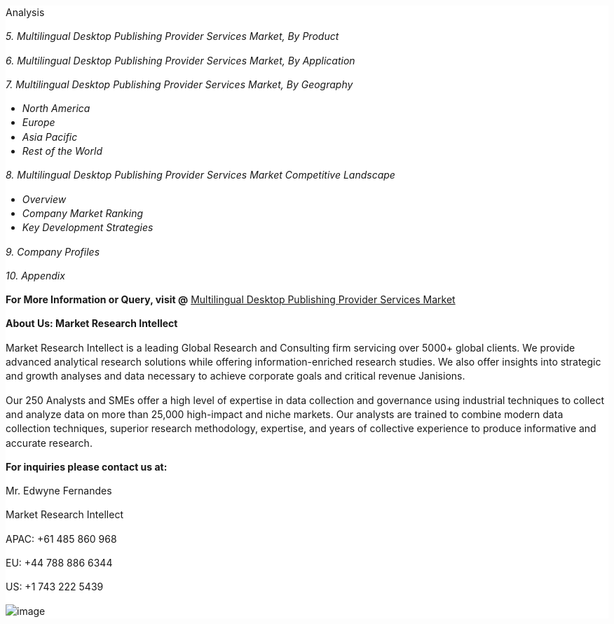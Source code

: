 Analysis</span></em></li></ul><p><em><span class="font-[700]">5. Multilingual Desktop Publishing Provider Services Market, By Product</span></em></p><p><em><span class="font-[700]">6. Multilingual Desktop Publishing Provider Services Market, By Application</span></em></p><p><em><span class="font-[700]">7. Multilingual Desktop Publishing Provider Services Market, By Geography</span></em></p><ul><li><em><span class="">North America</span></em></li><li><em><span class="">Europe</span></em></li><li><em><span class="">Asia Pacific</span></em></li><li><em><span class="">Rest of the World</span></em></li></ul><p><em><span class="font-[700]">8. Multilingual Desktop Publishing Provider Services Market Competitive Landscape</span></em></p><ul><li><em><span class="">Overview</span></em></li><li><em><span class="">Company Market Ranking</span></em></li><li><em><span class="">Key Development Strategies</span></em></li></ul><p><em><span class="font-[700]">9. Company Profiles</span></em></p><p><em><span class="font-[700]">10. Appendix</span></em></p><p><span class="font-[700]"><strong>For More Information or Query, visit&nbsp;@</strong>&nbsp;</span><span class="font-[700]"><a href="https://www.marketresearchintellect.com/product/global-multilingual-desktop-publishing-provider-services-market-size-and-forecast/?utm_source=Linkedin&utm_medium=868" target="_blank" data-tracking-control-name="article-ssr-frontend-pulse_little-text-block" data-tracking-will-navigate="" data-test-link="">Multilingual Desktop Publishing Provider Services Market</a></span></p><p><strong><span class="font-[700]">About Us: Market Research Intellect</span></strong></p><p><span class="">Market Research Intellect is a leading Global Research and Consulting firm servicing over 5000+ global clients. We provide advanced analytical research solutions while offering information-enriched research studies.&nbsp;</span>We also offer insights into strategic and growth analyses and data necessary to achieve corporate goals and critical revenue Janisions.</p><p><span class="">Our 250 Analysts and SMEs offer a high level of expertise in data collection and governance using industrial techniques to collect and analyze data on more than 25,000 high-impact and niche markets. Our analysts are trained to combine modern data collection techniques, superior research methodology, expertise, and years of collective experience to produce informative and accurate research.</span></p><p><strong>For inquiries please contact us at:</strong></p><p>Mr. Edwyne Fernandes</p><p>Market Research Intellect</p><p>APAC: +61 485 860 968</p><p>EU: +44 788 886 6344</p><p>US: +1 743 222 5439</p>
![image](https://github.com/user-attachments/assets/9e77742b-3279-4305-806c-43d339c1fd0d)
